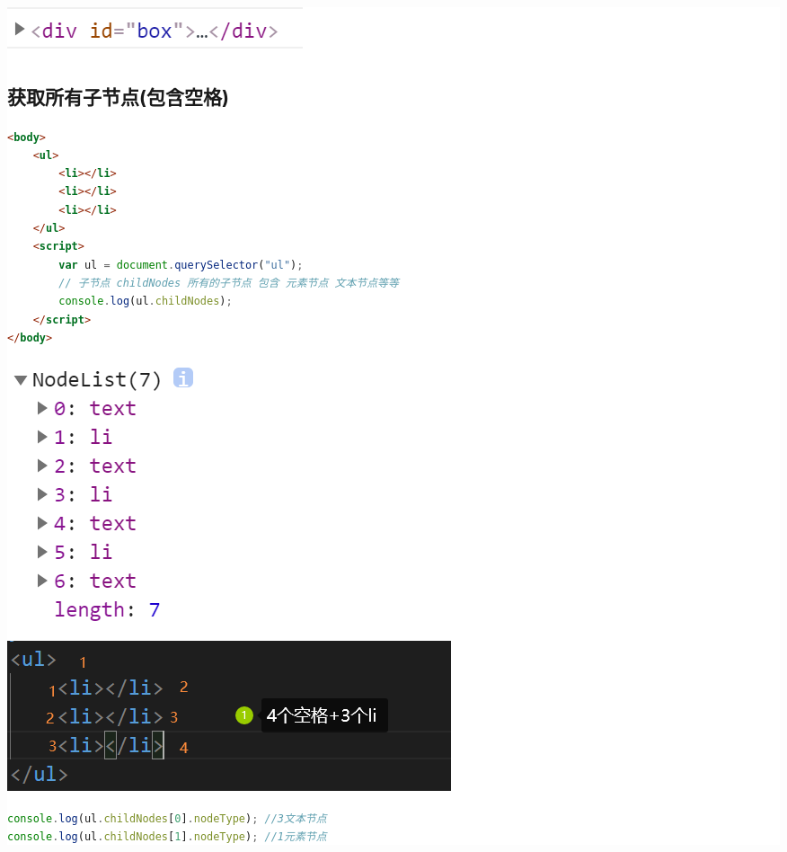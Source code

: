 ![img](./assets/d5f2fd79-7368-43ce-9cc7-61ad2506373d.png)

## 获取所有子节点(包含空格)

```html
<body>
    <ul>
        <li></li>
        <li></li>
        <li></li>
    </ul>
    <script>
        var ul = document.querySelector("ul");
        // 子节点 childNodes 所有的子节点 包含 元素节点 文本节点等等
        console.log(ul.childNodes);
    </script>
</body>
```

![img](./assets/45af8773-5434-4f35-a619-9d9ed79c6e21.png)

![img](./assets/deffc942-d6c2-4fcc-9590-e469bfb5c123.png)

 

```js
console.log(ul.childNodes[0].nodeType); //3文本节点
console.log(ul.childNodes[1].nodeType); //1元素节点
```
